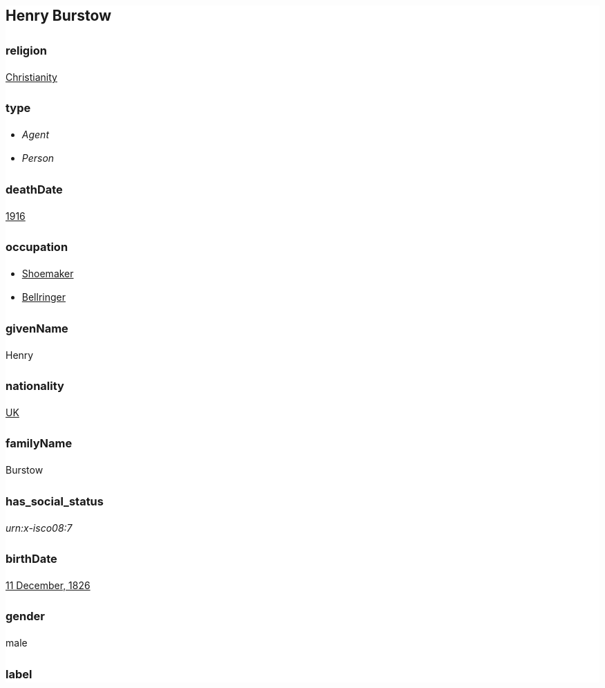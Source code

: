 ## Henry Burstow

### religion


[Christianity](#Christianity)

### type

 - *Agent*

 - *Person*

### deathDate


[1916](#1916)

### occupation

 - [Shoemaker](#Shoemaker)

 - [Bellringer](#Bellringer)

### givenName


Henry

### nationality


[UK](#UK)

### familyName


Burstow

### has_social_status


*urn:x-isco08:7*

### birthDate


[11 December, 1826](#11-December-1826)

### gender


male

### label

